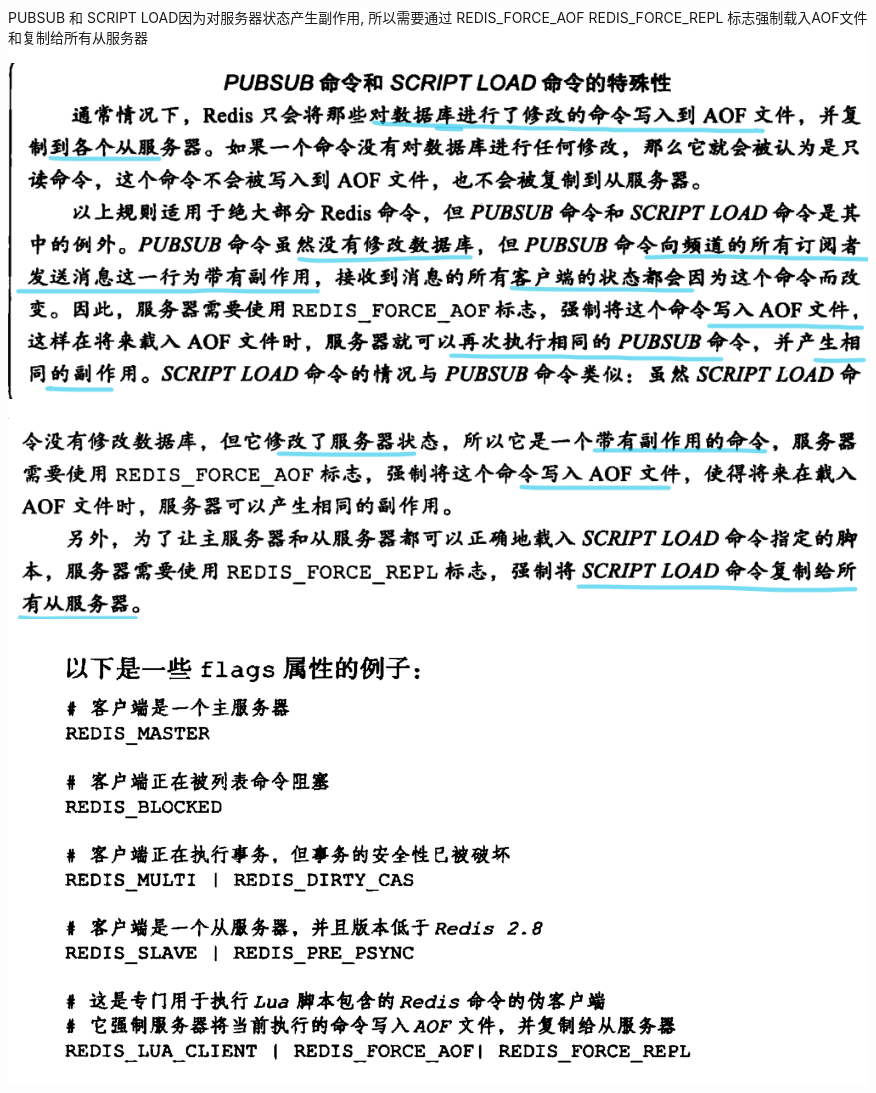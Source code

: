 PUBSUB 和 SCRIPT LOAD因为对服务器状态产生副作用, 所以需要通过 REDIS_FORCE_AOF  REDIS_FORCE_REPL 标志强制载入AOF文件和复制给所有从服务器

![image-20210722144323971](redis.assets/image-20210722144323971.png)

![image-20210722144329528](redis.assets/image-20210722144329528.png)

![image-20210722144345233](redis.assets/image-20210722144345233.png)
